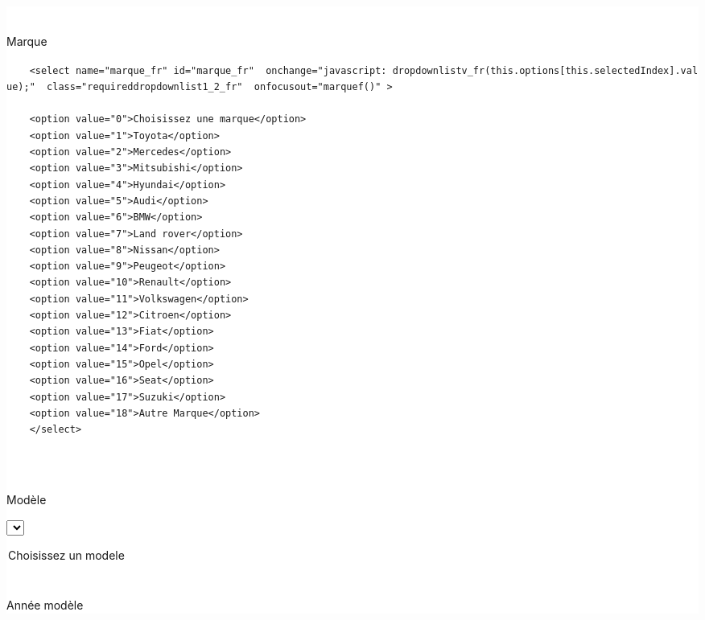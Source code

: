 <br clear="all">


</div>
 
 
 
 
 
 
            
<div class="lieu_none" id="div_marque_fr"> 

<div id="car_left_fr">

Marque
<br />


        <select name="marque_fr" id="marque_fr"  onchange="javascript: dropdownlistv_fr(this.options[this.selectedIndex].value);"  class="requireddropdownlist1_2_fr"  onfocusout="marquef()" >

        <option value="0">Choisissez une marque</option>
        <option value="1">Toyota</option>
        <option value="2">Mercedes</option>
        <option value="3">Mitsubishi</option>
        <option value="4">Hyundai</option>
        <option value="5">Audi</option>
        <option value="6">BMW</option>
        <option value="7">Land rover</option>
        <option value="8">Nissan</option>
        <option value="9">Peugeot</option>
        <option value="10">Renault</option>
        <option value="11">Volkswagen</option>
        <option value="12">Citroen</option>
        <option value="13">Fiat</option>
        <option value="14">Ford</option>
        <option value="15">Opel</option>
        <option value="16">Seat</option>
        <option value="17">Suzuki</option>
        <option value="18">Autre Marque</option>
        </select>    
<br />
<br />

Modèle
<br />

    
<script type="text/javascript" language="JavaScript">
document.write('<select name="modele_fr" id="modele_fr" class="requireddropdownlist1_2_fr" onchange="modelef()" onfocusout="modelef()"><option value="0">Choisissez un modele</option></select>')
</script>
<noscript><select name="modele_fr" id="modele_fr" >

<option value="0">Choisissez un modele</option>
</select>
</noscript>
<br />
<br />
Année modèle
<br />
